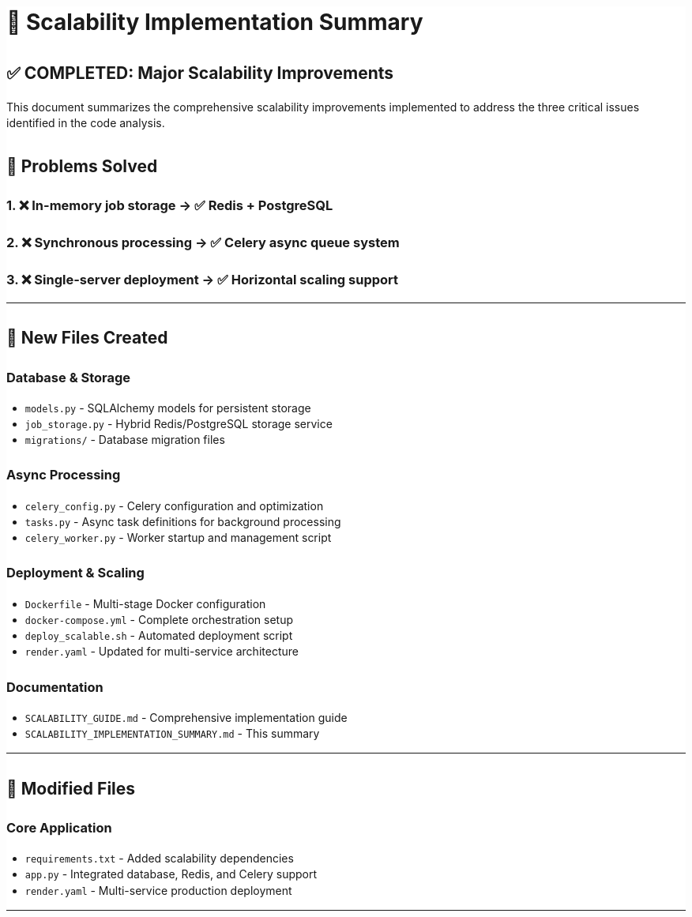 # 🚀 Scalability Implementation Summary

## ✅ **COMPLETED: Major Scalability Improvements**

This document summarizes the comprehensive scalability improvements implemented to address the three critical issues identified in the code analysis.

## 🎯 **Problems Solved**

### 1. ❌ In-memory job storage → ✅ Redis + PostgreSQL
### 2. ❌ Synchronous processing → ✅ Celery async queue system  
### 3. ❌ Single-server deployment → ✅ Horizontal scaling support

---

## 📁 **New Files Created**

### **Database & Storage**
- `models.py` - SQLAlchemy models for persistent storage
- `job_storage.py` - Hybrid Redis/PostgreSQL storage service
- `migrations/` - Database migration files

### **Async Processing**
- `celery_config.py` - Celery configuration and optimization
- `tasks.py` - Async task definitions for background processing
- `celery_worker.py` - Worker startup and management script

### **Deployment & Scaling**
- `Dockerfile` - Multi-stage Docker configuration
- `docker-compose.yml` - Complete orchestration setup
- `deploy_scalable.sh` - Automated deployment script
- `render.yaml` - Updated for multi-service architecture

### **Documentation**
- `SCALABILITY_GUIDE.md` - Comprehensive implementation guide
- `SCALABILITY_IMPLEMENTATION_SUMMARY.md` - This summary

---

## 🔧 **Modified Files**

### **Core Application**
- `requirements.txt` - Added scalability dependencies
- `app.py` - Integrated database, Redis, and Celery support
- `render.yaml` - Multi-service production deployment

---